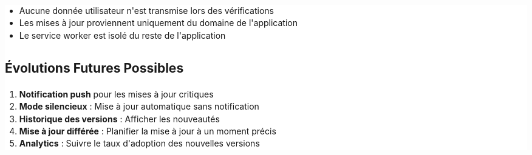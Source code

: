 - Aucune donnée utilisateur n'est transmise lors des vérifications
- Les mises à jour proviennent uniquement du domaine de l'application
- Le service worker est isolé du reste de l'application

## Évolutions Futures Possibles

1. **Notification push** pour les mises à jour critiques
2. **Mode silencieux** : Mise à jour automatique sans notification
3. **Historique des versions** : Afficher les nouveautés
4. **Mise à jour différée** : Planifier la mise à jour à un moment précis
5. **Analytics** : Suivre le taux d'adoption des nouvelles versions
